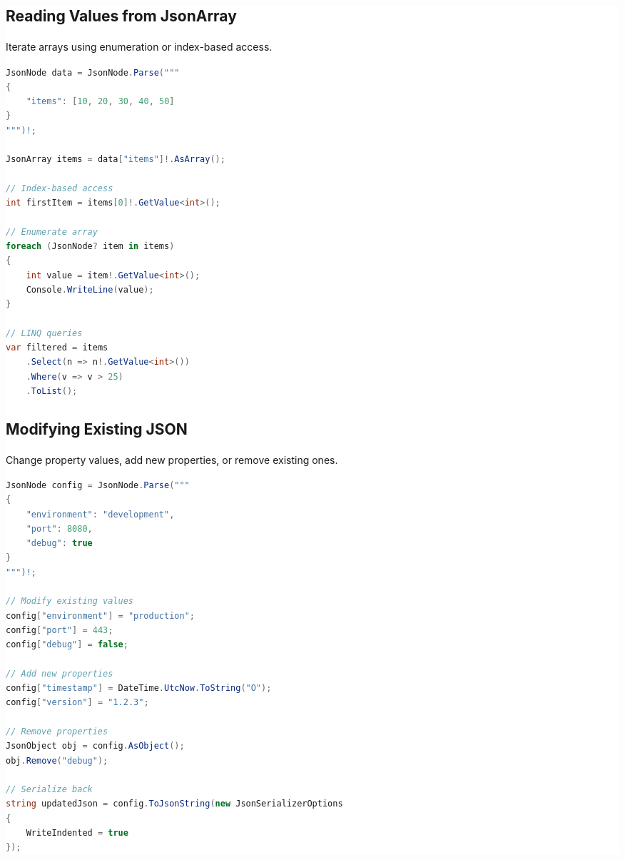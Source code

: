 ## Reading Values from JsonArray

Iterate arrays using enumeration or index-based access.

```csharp
JsonNode data = JsonNode.Parse("""
{
    "items": [10, 20, 30, 40, 50]
}
""")!;

JsonArray items = data["items"]!.AsArray();

// Index-based access
int firstItem = items[0]!.GetValue<int>();

// Enumerate array
foreach (JsonNode? item in items)
{
    int value = item!.GetValue<int>();
    Console.WriteLine(value);
}

// LINQ queries
var filtered = items
    .Select(n => n!.GetValue<int>())
    .Where(v => v > 25)
    .ToList();
```

## Modifying Existing JSON

Change property values, add new properties, or remove existing ones.

```csharp
JsonNode config = JsonNode.Parse("""
{
    "environment": "development",
    "port": 8080,
    "debug": true
}
""")!;

// Modify existing values
config["environment"] = "production";
config["port"] = 443;
config["debug"] = false;

// Add new properties
config["timestamp"] = DateTime.UtcNow.ToString("O");
config["version"] = "1.2.3";

// Remove properties
JsonObject obj = config.AsObject();
obj.Remove("debug");

// Serialize back
string updatedJson = config.ToJsonString(new JsonSerializerOptions 
{ 
    WriteIndented = true 
});
```
